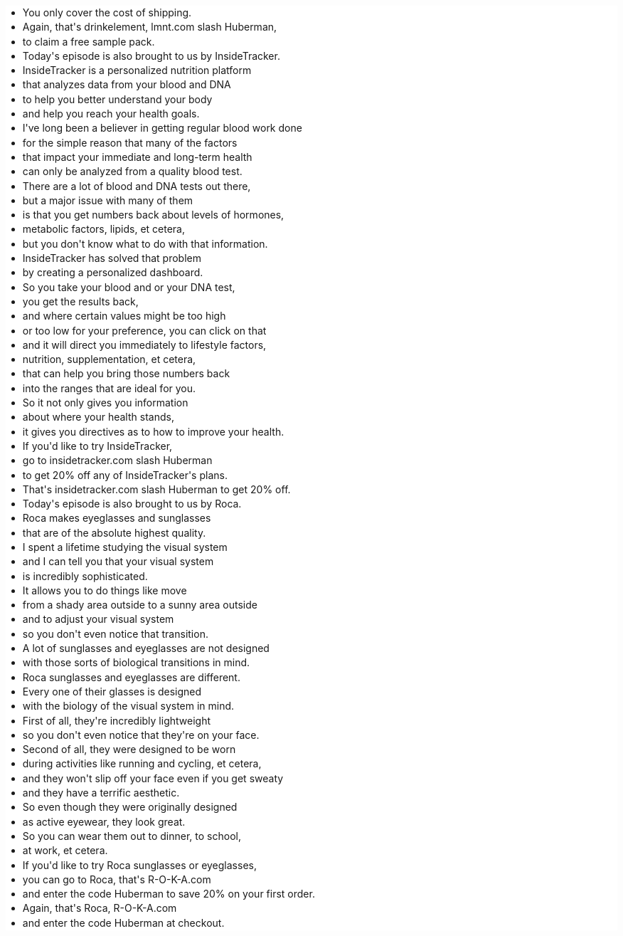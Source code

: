 *  You only cover the cost of shipping.
*  Again, that's drinkelement, lmnt.com slash Huberman,
*  to claim a free sample pack.
*  Today's episode is also brought to us by InsideTracker.
*  InsideTracker is a personalized nutrition platform
*  that analyzes data from your blood and DNA
*  to help you better understand your body
*  and help you reach your health goals.
*  I've long been a believer in getting regular blood work done
*  for the simple reason that many of the factors
*  that impact your immediate and long-term health
*  can only be analyzed from a quality blood test.
*  There are a lot of blood and DNA tests out there,
*  but a major issue with many of them
*  is that you get numbers back about levels of hormones,
*  metabolic factors, lipids, et cetera,
*  but you don't know what to do with that information.
*  InsideTracker has solved that problem
*  by creating a personalized dashboard.
*  So you take your blood and or your DNA test,
*  you get the results back,
*  and where certain values might be too high
*  or too low for your preference, you can click on that
*  and it will direct you immediately to lifestyle factors,
*  nutrition, supplementation, et cetera,
*  that can help you bring those numbers back
*  into the ranges that are ideal for you.
*  So it not only gives you information
*  about where your health stands,
*  it gives you directives as to how to improve your health.
*  If you'd like to try InsideTracker,
*  go to insidetracker.com slash Huberman
*  to get 20% off any of InsideTracker's plans.
*  That's insidetracker.com slash Huberman to get 20% off.
*  Today's episode is also brought to us by Roca.
*  Roca makes eyeglasses and sunglasses
*  that are of the absolute highest quality.
*  I spent a lifetime studying the visual system
*  and I can tell you that your visual system
*  is incredibly sophisticated.
*  It allows you to do things like move
*  from a shady area outside to a sunny area outside
*  and to adjust your visual system
*  so you don't even notice that transition.
*  A lot of sunglasses and eyeglasses are not designed
*  with those sorts of biological transitions in mind.
*  Roca sunglasses and eyeglasses are different.
*  Every one of their glasses is designed
*  with the biology of the visual system in mind.
*  First of all, they're incredibly lightweight
*  so you don't even notice that they're on your face.
*  Second of all, they were designed to be worn
*  during activities like running and cycling, et cetera,
*  and they won't slip off your face even if you get sweaty
*  and they have a terrific aesthetic.
*  So even though they were originally designed
*  as active eyewear, they look great.
*  So you can wear them out to dinner, to school,
*  at work, et cetera.
*  If you'd like to try Roca sunglasses or eyeglasses,
*  you can go to Roca, that's R-O-K-A.com
*  and enter the code Huberman to save 20% on your first order.
*  Again, that's Roca, R-O-K-A.com
*  and enter the code Huberman at checkout.